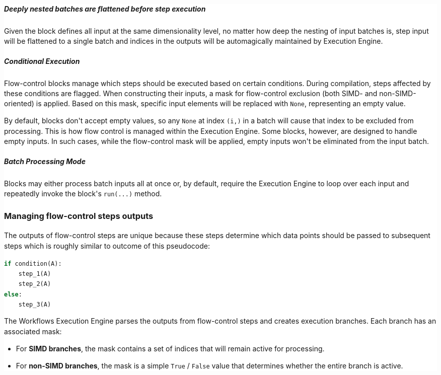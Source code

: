 ##### Deeply nested batches are flattened before step execution 
Given the block defines all input at the same dimensionality level, no matter how deep the nesting of input batches is, 
step input will be flattened to a single batch and indices in the outputs will be automagically maintained by 
Execution Engine.

##### Conditional Execution
Flow-control blocks manage which steps should be executed based on certain conditions. During compilation, 
steps affected by these conditions are flagged. When constructing their inputs, a mask for flow-control exclusion 
(both SIMD- and non-SIMD-oriented) is applied. Based on this mask, specific input elements will be replaced with 
`None`, representing an empty value.

By default, blocks don't accept empty values, so any `None` at index `(i,)` in a batch will cause that index to be 
excluded from processing. This is how flow control is managed within the Execution Engine. Some blocks, however, 
are designed to handle empty inputs. In such cases, while the flow-control mask will be applied, empty inputs 
won't be eliminated from the input batch.


##### Batch Processing Mode
Blocks may either process batch inputs all at once or, by default, require the Execution Engine to loop over each 
input and repeatedly invoke the block's `run(...)` method.

### Managing flow-control steps outputs

The outputs of flow-control steps are unique because these steps determine which data points should be 
passed to subsequent steps which is roughly similar to outcome of this pseudocode:

```python
if condition(A):
    step_1(A)
    step_2(A)
else:
    step_3(A)
```

The Workflows Execution Engine parses the outputs from flow-control steps and creates execution branches. 
Each branch has an associated mask:

* For **SIMD branches**, the mask contains a set of indices that will remain active for processing.

* For **non-SIMD branches**, the mask is a simple `True` / `False` value that determines whether the entire 
branch is active.
